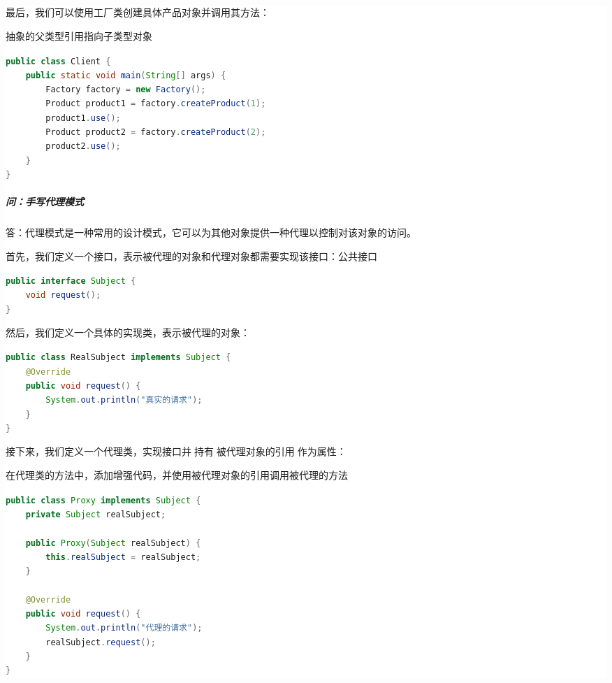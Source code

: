 最后，我们可以使用工厂类创建具体产品对象并调用其方法：

抽象的父类型引用指向子类型对象

```java
public class Client {
    public static void main(String[] args) {
        Factory factory = new Factory();
        Product product1 = factory.createProduct(1);
        product1.use();
        Product product2 = factory.createProduct(2);
        product2.use();
    }
}
```

##### 问：手写代理模式

答：代理模式是一种常用的设计模式，它可以为其他对象提供一种代理以控制对该对象的访问。

首先，我们定义一个接口，表示被代理的对象和代理对象都需要实现该接口：公共接口

```java
public interface Subject {
    void request();
}
```

然后，我们定义一个具体的实现类，表示被代理的对象：

```java
public class RealSubject implements Subject {
    @Override
    public void request() {
        System.out.println("真实的请求");
    }
}
```

接下来，我们定义一个代理类，实现接口并 持有 被代理对象的引用 作为属性：

在代理类的方法中，添加增强代码，并使用被代理对象的引用调用被代理的方法

```java
public class Proxy implements Subject {
    private Subject realSubject;

    public Proxy(Subject realSubject) {
        this.realSubject = realSubject;
    }

    @Override
    public void request() {
        System.out.println("代理的请求");
        realSubject.request();
    }
}
```
